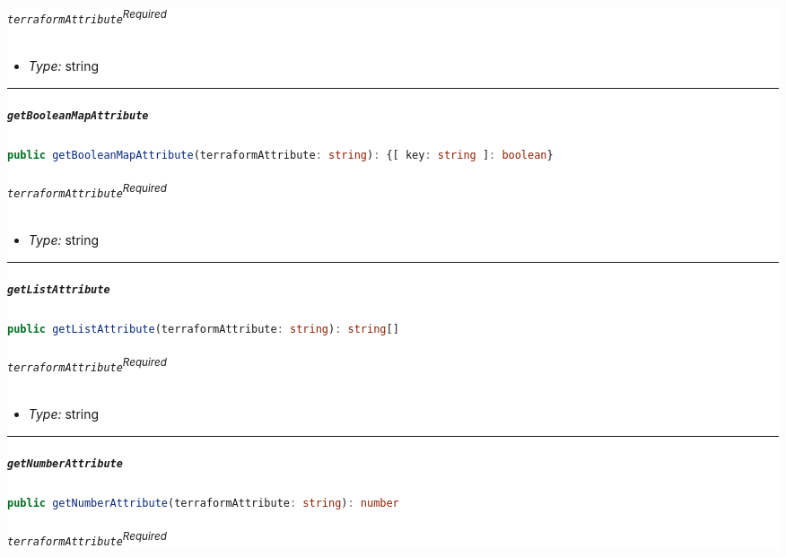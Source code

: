 ###### `terraformAttribute`<sup>Required</sup> <a name="terraformAttribute" id="@cdktf/provider-cloudflare.dataCloudflareEmailRoutingCatchAll.DataCloudflareEmailRoutingCatchAll.getBooleanAttribute.parameter.terraformAttribute"></a>

- *Type:* string

---

##### `getBooleanMapAttribute` <a name="getBooleanMapAttribute" id="@cdktf/provider-cloudflare.dataCloudflareEmailRoutingCatchAll.DataCloudflareEmailRoutingCatchAll.getBooleanMapAttribute"></a>

```typescript
public getBooleanMapAttribute(terraformAttribute: string): {[ key: string ]: boolean}
```

###### `terraformAttribute`<sup>Required</sup> <a name="terraformAttribute" id="@cdktf/provider-cloudflare.dataCloudflareEmailRoutingCatchAll.DataCloudflareEmailRoutingCatchAll.getBooleanMapAttribute.parameter.terraformAttribute"></a>

- *Type:* string

---

##### `getListAttribute` <a name="getListAttribute" id="@cdktf/provider-cloudflare.dataCloudflareEmailRoutingCatchAll.DataCloudflareEmailRoutingCatchAll.getListAttribute"></a>

```typescript
public getListAttribute(terraformAttribute: string): string[]
```

###### `terraformAttribute`<sup>Required</sup> <a name="terraformAttribute" id="@cdktf/provider-cloudflare.dataCloudflareEmailRoutingCatchAll.DataCloudflareEmailRoutingCatchAll.getListAttribute.parameter.terraformAttribute"></a>

- *Type:* string

---

##### `getNumberAttribute` <a name="getNumberAttribute" id="@cdktf/provider-cloudflare.dataCloudflareEmailRoutingCatchAll.DataCloudflareEmailRoutingCatchAll.getNumberAttribute"></a>

```typescript
public getNumberAttribute(terraformAttribute: string): number
```

###### `terraformAttribute`<sup>Required</sup> <a name="terraformAttribute" id="@cdktf/provider-cloudflare.dataCloudflareEmailRoutingCatchAll.DataCloudflareEmailRoutingCatchAll.getNumberAttribute.parameter.terraformAttribute"></a>
